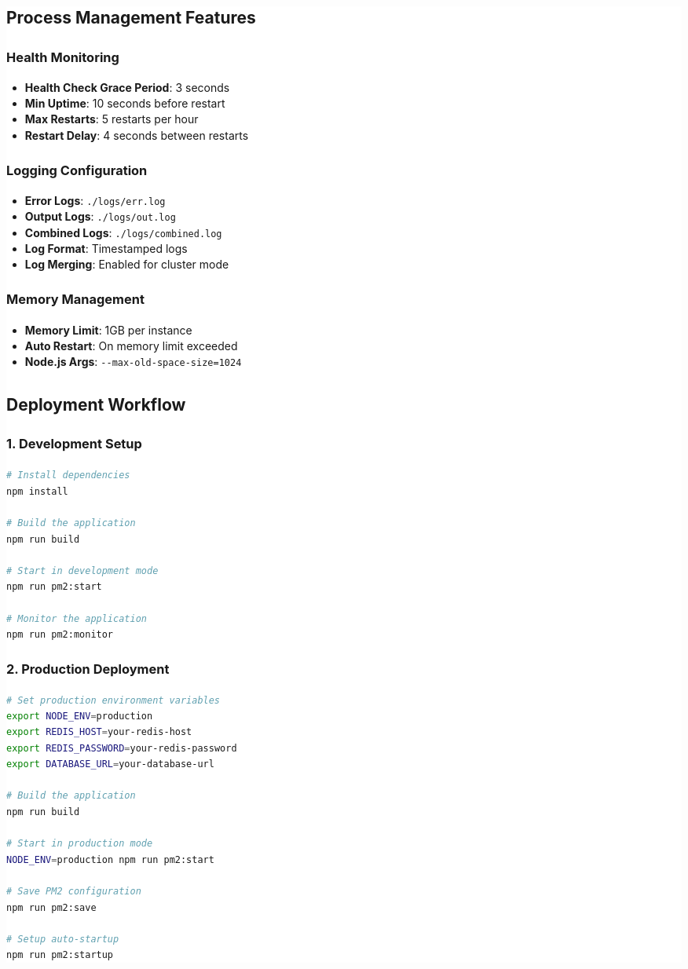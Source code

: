 ## Process Management Features

### Health Monitoring
- **Health Check Grace Period**: 3 seconds
- **Min Uptime**: 10 seconds before restart
- **Max Restarts**: 5 restarts per hour
- **Restart Delay**: 4 seconds between restarts

### Logging Configuration
- **Error Logs**: `./logs/err.log`
- **Output Logs**: `./logs/out.log`
- **Combined Logs**: `./logs/combined.log`
- **Log Format**: Timestamped logs
- **Log Merging**: Enabled for cluster mode

### Memory Management
- **Memory Limit**: 1GB per instance
- **Auto Restart**: On memory limit exceeded
- **Node.js Args**: `--max-old-space-size=1024`

## Deployment Workflow

### 1. Development Setup
```bash
# Install dependencies
npm install

# Build the application
npm run build

# Start in development mode
npm run pm2:start

# Monitor the application
npm run pm2:monitor
```

### 2. Production Deployment
```bash
# Set production environment variables
export NODE_ENV=production
export REDIS_HOST=your-redis-host
export REDIS_PASSWORD=your-redis-password
export DATABASE_URL=your-database-url

# Build the application
npm run build

# Start in production mode
NODE_ENV=production npm run pm2:start

# Save PM2 configuration
npm run pm2:save

# Setup auto-startup
npm run pm2:startup
```
